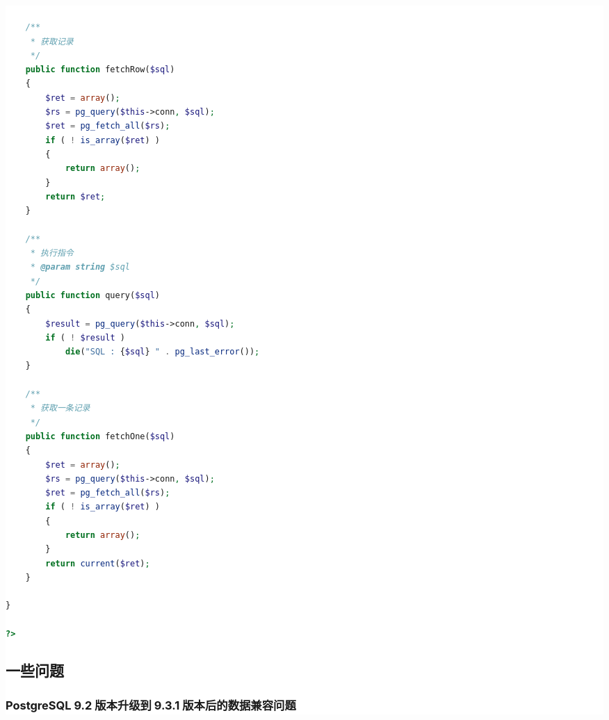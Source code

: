 ```php
 
    /**
     * 获取记录
     */
    public function fetchRow($sql)
    {
        $ret = array();
        $rs = pg_query($this->conn, $sql);
        $ret = pg_fetch_all($rs);
        if ( ! is_array($ret) )
        {
            return array();
        }
        return $ret;
    }
 
    /**
     * 执行指令
     * @param string $sql
     */
    public function query($sql)
    {
        $result = pg_query($this->conn, $sql);
        if ( ! $result )
            die("SQL : {$sql} " . pg_last_error());
    }
 
    /**
     * 获取一条记录
     */
    public function fetchOne($sql)
    {
        $ret = array();
        $rs = pg_query($this->conn, $sql);
        $ret = pg_fetch_all($rs);
        if ( ! is_array($ret) )
        {
            return array();
        }
        return current($ret);
    }
     
}
 
?>
```

## 一些问题

### PostgreSQL 9.2 版本升级到 9.3.1 版本后的数据兼容问题
